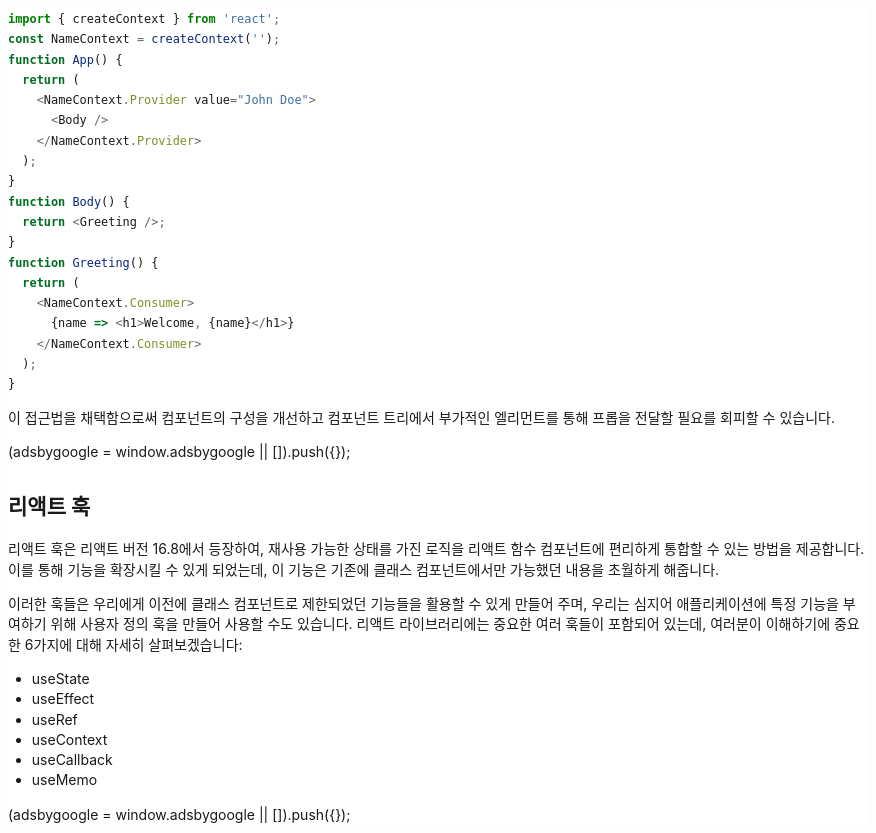 ```js
import { createContext } from 'react';
const NameContext = createContext('');
function App() {
  return (
    <NameContext.Provider value="John Doe">
      <Body />
    </NameContext.Provider>
  );
}
function Body() {
  return <Greeting />;
}
function Greeting() {
  return (
    <NameContext.Consumer>
      {name => <h1>Welcome, {name}</h1>}
    </NameContext.Consumer>
  );
}
```

이 접근법을 채택함으로써 컴포넌트의 구성을 개선하고 컴포넌트 트리에서 부가적인 엘리먼트를 통해 프롭을 전달할 필요를 회피할 수 있습니다.


<ins class="adsbygoogle"
  style="display:block"
  data-ad-client="ca-pub-4877378276818686"
  data-ad-slot="9743150776"
  data-ad-format="auto"
  data-full-width-responsive="true"></ins>
<component is="script">
(adsbygoogle = window.adsbygoogle || []).push({});
</component>

## 리액트 훅

리액트 훅은 리액트 버전 16.8에서 등장하여, 재사용 가능한 상태를 가진 로직을 리액트 함수 컴포넌트에 편리하게 통합할 수 있는 방법을 제공합니다. 이를 통해 기능을 확장시킬 수 있게 되었는데, 이 기능은 기존에 클래스 컴포넌트에서만 가능했던 내용을 초월하게 해줍니다.

이러한 훅들은 우리에게 이전에 클래스 컴포넌트로 제한되었던 기능들을 활용할 수 있게 만들어 주며, 우리는 심지어 애플리케이션에 특정 기능을 부여하기 위해 사용자 정의 훅을 만들어 사용할 수도 있습니다. 리액트 라이브러리에는 중요한 여러 훅들이 포함되어 있는데, 여러분이 이해하기에 중요한 6가지에 대해 자세히 살펴보겠습니다:

- useState
- useEffect
- useRef
- useContext
- useCallback
- useMemo


<ins class="adsbygoogle"
  style="display:block"
  data-ad-client="ca-pub-4877378276818686"
  data-ad-slot="9743150776"
  data-ad-format="auto"
  data-full-width-responsive="true"></ins>
<component is="script">
(adsbygoogle = window.adsbygoogle || []).push({});
</component>
